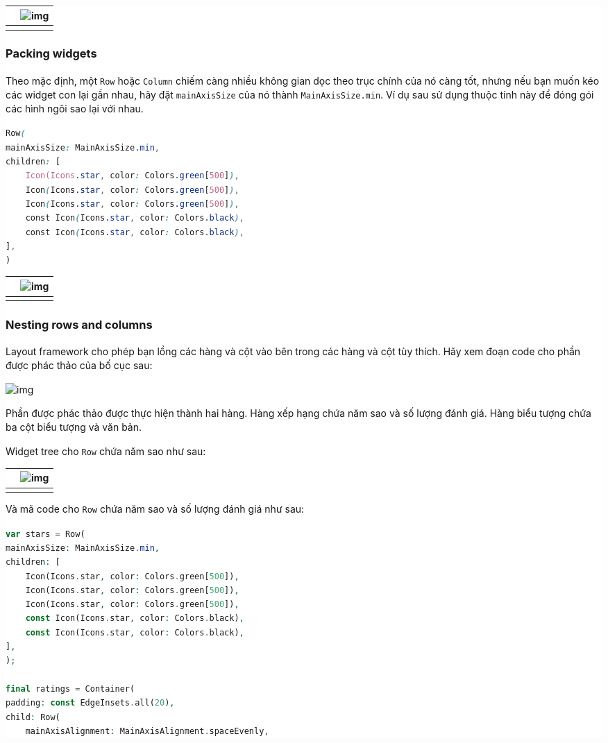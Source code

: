 

|      | ![img](https://media.techmaster.vn/api/static/bwZ6Np4v/n8fTBwHU) |
| ---- | ------------------------------------------------------------ |
|      |                                                              |



### Packing widgets

Theo mặc định, một `Row` hoặc `Column` chiếm càng nhiều không gian dọc theo trục chính của nó càng tốt, nhưng nếu bạn muốn kéo các widget con lại gần nhau, hãy đặt `mainAxisSize` của nó thành `MainAxisSize.min`. Ví dụ sau sử dụng thuộc tính này để đóng gói các hình ngôi sao lại với nhau.

```scss
Row(
mainAxisSize: MainAxisSize.min,
children: [
    Icon(Icons.star, color: Colors.green[500]),
    Icon(Icons.star, color: Colors.green[500]),
    Icon(Icons.star, color: Colors.green[500]),
    const Icon(Icons.star, color: Colors.black),
    const Icon(Icons.star, color: Colors.black),
],
)
```



|      | ![img](https://media.techmaster.vn/api/static/bwZ6Np4v/ETLso0p5) |
| ---- | ------------------------------------------------------------ |
|      |                                                              |



### Nesting rows and columns

Layout framework cho phép bạn lồng các hàng và cột vào bên trong các hàng và cột tùy thích. Hãy xem đoạn code cho phần được phác thảo của bố cục sau:

![img](https://media.techmaster.vn/api/static/bwZ6Np4v/KdtDYOS8)

Phần được phác thảo được thực hiện thành hai hàng. Hàng xếp hạng chứa năm sao và số lượng đánh giá. Hàng biểu tượng chứa ba cột biểu tượng và văn bản.

Widget tree cho `Row` chứa năm sao như sau:

|      | ![img](https://media.techmaster.vn/api/static/bwZ6Np4v/o8_U6Yr_) |
| ---- | ------------------------------------------------------------ |
|      |                                                              |

Và mã code cho `Row` chứa năm sao và số lượng đánh giá như sau:

```php
var stars = Row(
mainAxisSize: MainAxisSize.min,
children: [
    Icon(Icons.star, color: Colors.green[500]),
    Icon(Icons.star, color: Colors.green[500]),
    Icon(Icons.star, color: Colors.green[500]),
    const Icon(Icons.star, color: Colors.black),
    const Icon(Icons.star, color: Colors.black),
],
);

final ratings = Container(
padding: const EdgeInsets.all(20),
child: Row(
    mainAxisAlignment: MainAxisAlignment.spaceEvenly,
```